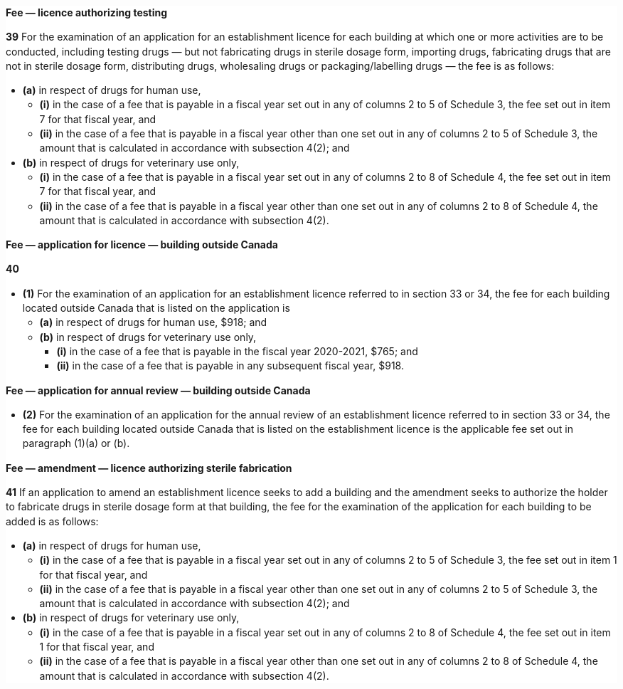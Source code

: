


**Fee — licence authorizing testing**

**39** For the examination of an application for an establishment licence for each building at which one or more activities are to be conducted, including testing drugs — but not fabricating drugs in sterile dosage form, importing drugs, fabricating drugs that are not in sterile dosage form, distributing drugs, wholesaling drugs or packaging/labelling drugs — the fee is as follows:
- **(a)** in respect of drugs for human use,
	- **(i)** in the case of a fee that is payable in a fiscal year set out in any of columns 2 to 5 of Schedule 3, the fee set out in item 7 for that fiscal year, and
	- **(ii)** in the case of a fee that is payable in a fiscal year other than one set out in any of columns 2 to 5 of Schedule 3, the amount that is calculated in accordance with subsection 4(2); and
- **(b)** in respect of drugs for veterinary use only,
	- **(i)** in the case of a fee that is payable in a fiscal year set out in any of columns 2 to 8 of Schedule 4, the fee set out in item 7 for that fiscal year, and
	- **(ii)** in the case of a fee that is payable in a fiscal year other than one set out in any of columns 2 to 8 of Schedule 4, the amount that is calculated in accordance with subsection 4(2).




**Fee — application for licence — building outside Canada**

**40** 

- **(1)** For the examination of an application for an establishment licence referred to in section 33 or 34, the fee for each building located outside Canada that is listed on the application is
	- **(a)** in respect of drugs for human use, $918; and
	- **(b)** in respect of drugs for veterinary use only,
		- **(i)** in the case of a fee that is payable in the fiscal year 2020-2021, $765; and
		- **(ii)** in the case of a fee that is payable in any subsequent fiscal year, $918.

**Fee — application for annual review — building outside Canada**

- **(2)** For the examination of an application for the annual review of an establishment licence referred to in section 33 or 34, the fee for each building located outside Canada that is listed on the establishment licence is the applicable fee set out in paragraph (1)(a) or (b).




**Fee — amendment — licence authorizing sterile fabrication**

**41** If an application to amend an establishment licence seeks to add a building and the amendment seeks to authorize the holder to fabricate drugs in sterile dosage form at that building, the fee for the examination of the application for each building to be added is as follows:
- **(a)** in respect of drugs for human use,
	- **(i)** in the case of a fee that is payable in a fiscal year set out in any of columns 2 to 5 of Schedule 3, the fee set out in item 1 for that fiscal year, and
	- **(ii)** in the case of a fee that is payable in a fiscal year other than one set out in any of columns 2 to 5 of Schedule 3, the amount that is calculated in accordance with subsection 4(2); and
- **(b)** in respect of drugs for veterinary use only,
	- **(i)** in the case of a fee that is payable in a fiscal year set out in any of columns 2 to 8 of Schedule 4, the fee set out in item 1 for that fiscal year, and
	- **(ii)** in the case of a fee that is payable in a fiscal year other than one set out in any of columns 2 to 8 of Schedule 4, the amount that is calculated in accordance with subsection 4(2).
